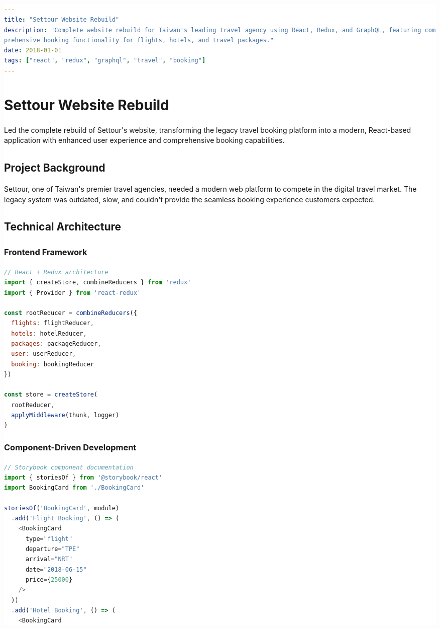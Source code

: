 ```yaml
---
title: "Settour Website Rebuild"
description: "Complete website rebuild for Taiwan's leading travel agency using React, Redux, and GraphQL, featuring comprehensive booking functionality for flights, hotels, and travel packages."
date: 2018-01-01
tags: ["react", "redux", "graphql", "travel", "booking"]
---
```


# Settour Website Rebuild

Led the complete rebuild of Settour's website, transforming the legacy travel booking platform into a modern, React-based application with enhanced user experience and comprehensive booking capabilities.

## Project Background

Settour, one of Taiwan's premier travel agencies, needed a modern web platform to compete in the digital travel market. The legacy system was outdated, slow, and couldn't provide the seamless booking experience customers expected.

## Technical Architecture

### Frontend Framework
```javascript
// React + Redux architecture
import { createStore, combineReducers } from 'redux'
import { Provider } from 'react-redux'

const rootReducer = combineReducers({
  flights: flightReducer,
  hotels: hotelReducer,
  packages: packageReducer,
  user: userReducer,
  booking: bookingReducer
})

const store = createStore(
  rootReducer,
  applyMiddleware(thunk, logger)
)
```

### Component-Driven Development
```javascript
// Storybook component documentation
import { storiesOf } from '@storybook/react'
import BookingCard from './BookingCard'

storiesOf('BookingCard', module)
  .add('Flight Booking', () => (
    <BookingCard
      type="flight"
      departure="TPE"
      arrival="NRT"
      date="2018-06-15"
      price={25000}
    />
  ))
  .add('Hotel Booking', () => (
    <BookingCard
```